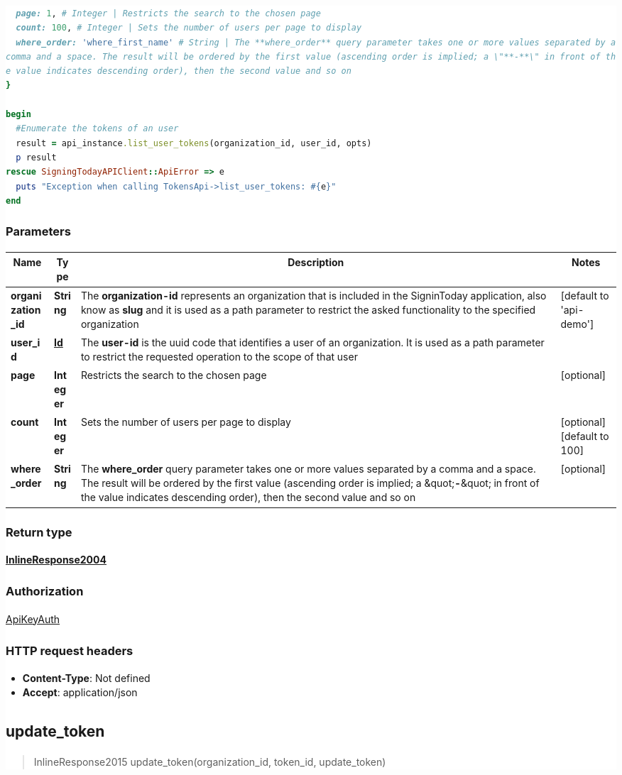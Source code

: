 ```ruby
  page: 1, # Integer | Restricts the search to the chosen page
  count: 100, # Integer | Sets the number of users per page to display
  where_order: 'where_first_name' # String | The **where_order** query parameter takes one or more values separated by a comma and a space. The result will be ordered by the first value (ascending order is implied; a \"**-**\" in front of the value indicates descending order), then the second value and so on
}

begin
  #Enumerate the tokens of an user
  result = api_instance.list_user_tokens(organization_id, user_id, opts)
  p result
rescue SigningTodayAPIClient::ApiError => e
  puts "Exception when calling TokensApi->list_user_tokens: #{e}"
end
```

### Parameters


Name | Type | Description  | Notes
------------- | ------------- | ------------- | -------------
 **organization_id** | **String**| The **organization-id** represents an organization that is included in the SigninToday application, also know as **slug** and it is used as a path parameter to restrict the asked functionality to the specified organization  | [default to &#39;api-demo&#39;]
 **user_id** | [**Id**](.md)| The **user-id** is the uuid code that identifies a user of an organization. It is used as a path parameter to restrict the requested operation to the scope of that user  | 
 **page** | **Integer**| Restricts the search to the chosen page | [optional] 
 **count** | **Integer**| Sets the number of users per page to display | [optional] [default to 100]
 **where_order** | **String**| The **where_order** query parameter takes one or more values separated by a comma and a space. The result will be ordered by the first value (ascending order is implied; a \&quot;**-**\&quot; in front of the value indicates descending order), then the second value and so on | [optional] 

### Return type

[**InlineResponse2004**](InlineResponse2004.md)

### Authorization

[ApiKeyAuth](../README.md#ApiKeyAuth)

### HTTP request headers

- **Content-Type**: Not defined
- **Accept**: application/json


## update_token

> InlineResponse2015 update_token(organization_id, token_id, update_token)
